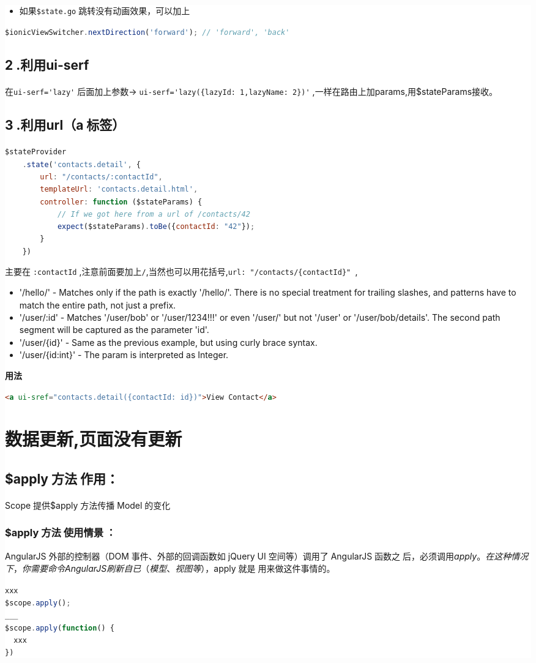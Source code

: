 - 如果`$state.go` 跳转没有动画效果，可以加上
```javascript
$ionicViewSwitcher.nextDirection('forward'); // 'forward', 'back'
```

## 2 .利用ui-serf 

在`ui-serf='lazy'` 后面加上参数-> `ui-serf='lazy({lazyId: 1,lazyName: 2})'` ,一样在路由上加params,用$stateParams接收。

## 3 .利用url（a 标签）
```javascript
$stateProvider
    .state('contacts.detail', {
        url: "/contacts/:contactId",
        templateUrl: 'contacts.detail.html',
        controller: function ($stateParams) {
            // If we got here from a url of /contacts/42
            expect($stateParams).toBe({contactId: "42"});
        }
    })
```

主要在 `:contactId` ,注意前面要加上`/`,当然也可以用花括号,`url: "/contacts/{contactId}" `,
- '/hello/' - Matches only if the path is exactly '/hello/'. There is no special treatment for trailing slashes, and patterns have to match the entire path, not just a prefix.
- '/user/:id' - Matches '/user/bob' or '/user/1234!!!' or even '/user/' but not '/user' or '/user/bob/details'. The second path segment will be captured as the parameter 'id'.
- '/user/{id}' - Same as the previous example, but using curly brace syntax.
- '/user/{id:int}' - The param is interpreted as Integer.

**用法**

```html
<a ui-sref="contacts.detail({contactId: id})">View Contact</a>
```

# 数据更新,页面没有更新

## $apply  方法 作用：

Scope 提供$apply 方法传播 Model 的变化

### $apply  方法 使用情景 ：

AngularJS 外部的控制器（DOM 事件、外部的回调函数如 jQuery UI 空间等）调用了 AngularJS 函数之
后，必须调用$apply。在这种情况下，你需要命令 AngularJS 刷新自已（模型、视图等） ，$apply 就是
用来做这件事情的。

```javascript
xxx
$scope.apply();
___
$scope.apply(function() {
  xxx
})
```
